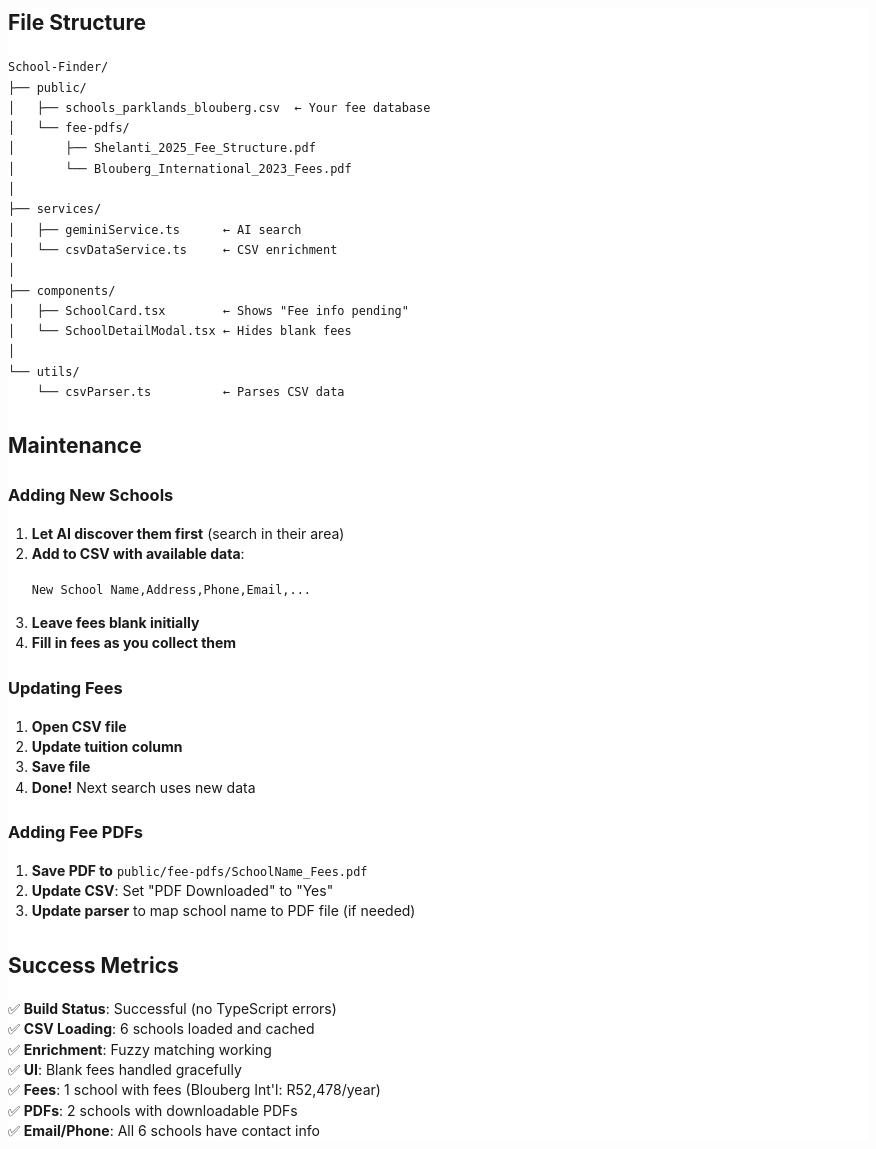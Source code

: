 ## File Structure

```
School-Finder/
├── public/
│   ├── schools_parklands_blouberg.csv  ← Your fee database
│   └── fee-pdfs/
│       ├── Shelanti_2025_Fee_Structure.pdf
│       └── Blouberg_International_2023_Fees.pdf
│
├── services/
│   ├── geminiService.ts      ← AI search
│   └── csvDataService.ts     ← CSV enrichment
│
├── components/
│   ├── SchoolCard.tsx        ← Shows "Fee info pending"
│   └── SchoolDetailModal.tsx ← Hides blank fees
│
└── utils/
    └── csvParser.ts          ← Parses CSV data
```

## Maintenance

### Adding New Schools

1. **Let AI discover them first** (search in their area)
2. **Add to CSV with available data**:
   ```csv
   New School Name,Address,Phone,Email,...
   ```
3. **Leave fees blank initially**
4. **Fill in fees as you collect them**

### Updating Fees

1. **Open CSV file**
2. **Update tuition column**
3. **Save file**
4. **Done!** Next search uses new data

### Adding Fee PDFs

1. **Save PDF to** `public/fee-pdfs/SchoolName_Fees.pdf`
2. **Update CSV**: Set "PDF Downloaded" to "Yes"
3. **Update parser** to map school name to PDF file (if needed)

## Success Metrics

✅ **Build Status**: Successful (no TypeScript errors)  
✅ **CSV Loading**: 6 schools loaded and cached  
✅ **Enrichment**: Fuzzy matching working  
✅ **UI**: Blank fees handled gracefully  
✅ **Fees**: 1 school with fees (Blouberg Int'l: R52,478/year)  
✅ **PDFs**: 2 schools with downloadable PDFs  
✅ **Email/Phone**: All 6 schools have contact info  
